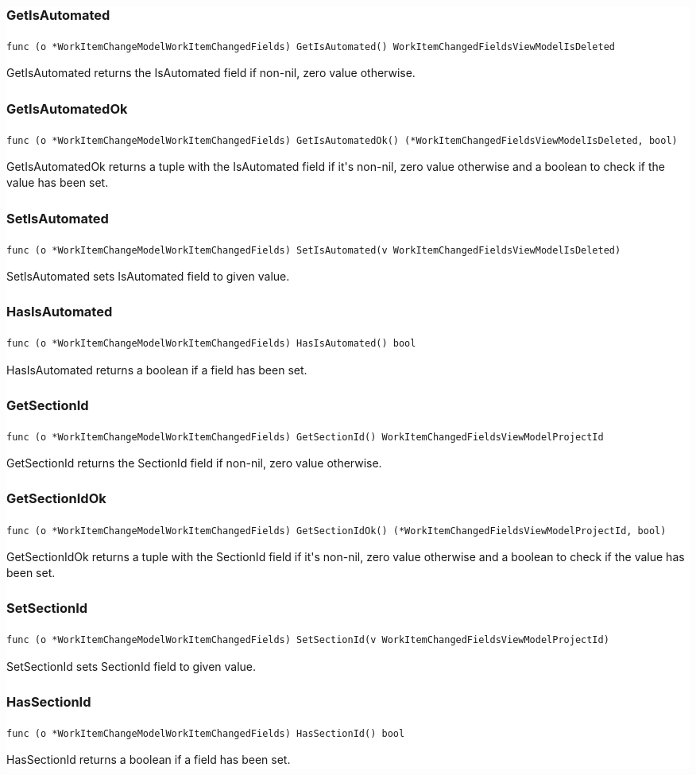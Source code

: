 ### GetIsAutomated

`func (o *WorkItemChangeModelWorkItemChangedFields) GetIsAutomated() WorkItemChangedFieldsViewModelIsDeleted`

GetIsAutomated returns the IsAutomated field if non-nil, zero value otherwise.

### GetIsAutomatedOk

`func (o *WorkItemChangeModelWorkItemChangedFields) GetIsAutomatedOk() (*WorkItemChangedFieldsViewModelIsDeleted, bool)`

GetIsAutomatedOk returns a tuple with the IsAutomated field if it's non-nil, zero value otherwise
and a boolean to check if the value has been set.

### SetIsAutomated

`func (o *WorkItemChangeModelWorkItemChangedFields) SetIsAutomated(v WorkItemChangedFieldsViewModelIsDeleted)`

SetIsAutomated sets IsAutomated field to given value.

### HasIsAutomated

`func (o *WorkItemChangeModelWorkItemChangedFields) HasIsAutomated() bool`

HasIsAutomated returns a boolean if a field has been set.

### GetSectionId

`func (o *WorkItemChangeModelWorkItemChangedFields) GetSectionId() WorkItemChangedFieldsViewModelProjectId`

GetSectionId returns the SectionId field if non-nil, zero value otherwise.

### GetSectionIdOk

`func (o *WorkItemChangeModelWorkItemChangedFields) GetSectionIdOk() (*WorkItemChangedFieldsViewModelProjectId, bool)`

GetSectionIdOk returns a tuple with the SectionId field if it's non-nil, zero value otherwise
and a boolean to check if the value has been set.

### SetSectionId

`func (o *WorkItemChangeModelWorkItemChangedFields) SetSectionId(v WorkItemChangedFieldsViewModelProjectId)`

SetSectionId sets SectionId field to given value.

### HasSectionId

`func (o *WorkItemChangeModelWorkItemChangedFields) HasSectionId() bool`

HasSectionId returns a boolean if a field has been set.

